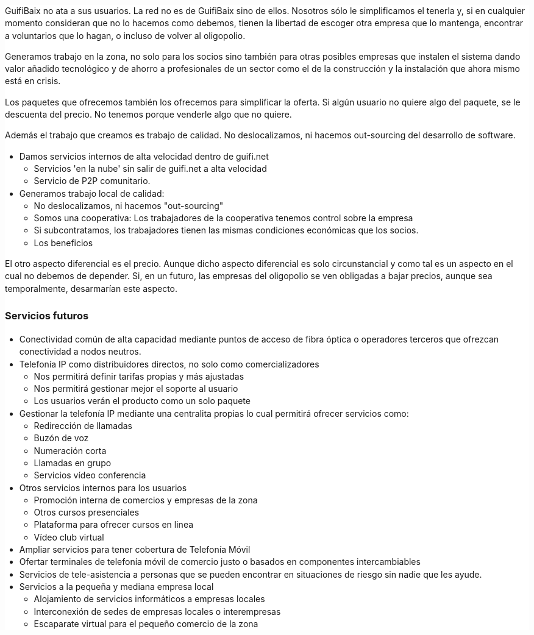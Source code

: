 GuifiBaix no ata a sus usuarios.
La red no es de GuifiBaix sino de ellos.
Nosotros sólo le simplificamos el tenerla y,
si en cualquier momento consideran que no lo hacemos como debemos,
tienen la libertad de escoger otra empresa que lo mantenga,
encontrar a voluntarios que lo hagan,
o incluso de volver al oligopolio.

Generamos trabajo en la zona, no solo para los socios 
sino también para otras posibles empresas que instalen el sistema
dando valor añadido tecnológico y de ahorro
a profesionales de un sector como el de la construcción y la instalación
que ahora mismo está en crisis.

Los paquetes que ofrecemos también los ofrecemos para simplificar la oferta.
Si algún usuario no quiere algo del paquete, se le descuenta del precio.
No tenemos porque venderle algo que no quiere.

Además el trabajo que creamos es trabajo de calidad.
No deslocalizamos, ni hacemos out-sourcing del desarrollo de software.



- Damos servicios internos de alta velocidad dentro de guifi.net
	- Servicios 'en la nube' sin salir de guifi.net a alta velocidad
	- Servicio de P2P comunitario.
- Generamos trabajo local de calidad:
	- No deslocalizamos, ni hacemos "out-sourcing"
	- Somos una cooperativa: Los trabajadores de la cooperativa tenemos control sobre la empresa
	- Si subcontratamos, los trabajadores tienen las mismas condiciones económicas que los socios.
	- Los beneficios

El otro aspecto diferencial es el precio.
Aunque dicho aspecto diferencial es solo circunstancial
y como tal es un aspecto en el cual no debemos de depender.
Si, en un futuro, las empresas del oligopolio se ven obligadas
a bajar precios, aunque sea temporalmente, desarmarían este aspecto.


### Servicios futuros

- Conectividad común de alta capacidad mediante puntos de acceso de fibra óptica o operadores terceros que ofrezcan conectividad a nodos neutros.
- Telefonía IP como distribuidores directos, no solo como comercializadores
	- Nos permitirá definir tarifas propias y más ajustadas
	- Nos permitirá gestionar mejor el soporte al usuario
	- Los usuarios verán el producto como un solo paquete
- Gestionar la telefonía IP mediante una centralita propias lo cual permitirá ofrecer servicios como:
	- Redirección de llamadas
	- Buzón de voz
	- Numeración corta
	- Llamadas en grupo
	- Servicios vídeo conferencia
- Otros servicios internos para los usuarios
	- Promoción interna de comercios y empresas de la zona
	- Otros cursos presenciales
	- Plataforma para ofrecer cursos en linea
	- Vídeo club virtual
- Ampliar servicios para tener cobertura de Telefonía Móvil
- Ofertar terminales de telefonía móvil de comercio justo o basados en componentes intercambiables
- Servicios de tele-asistencia a personas que se pueden encontrar en situaciones de riesgo sin nadie que les ayude.
- Servicios a la pequeña y mediana empresa local
	- Alojamiento de servicios informáticos a empresas locales
	- Interconexión de sedes de empresas locales o interempresas
	- Escaparate virtual para el pequeño comercio de la zona
